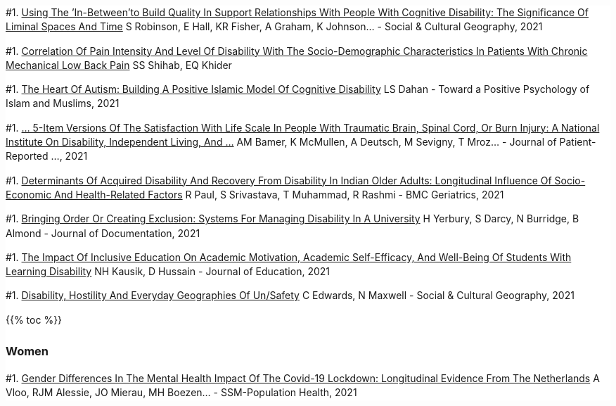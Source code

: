 \#1. [Using The ’In-Between’to Build Quality In Support Relationships
With People With Cognitive Disability: The Significance Of Liminal
Spaces And
Time](https://www.tandfonline.com/doi/full/10.1080/14649365.2021.1950824)
S Robinson, E Hall, KR Fisher, A Graham, K Johnson… - Social & Cultural
Geography, 2021

\#1. [Correlation Of Pain Intensity And Level Of Disability With The
Socio-Demographic Characteristics In Patients With Chronic Mechanical
Low Back
Pain](http://article.ijopc.org/pdf/10.11648.j.ijpc.20210704.12.pdf) SS
Shihab, EQ Khider

\#1. [The Heart Of Autism: Building A Positive Islamic Model Of
Cognitive
Disability](https://link.springer.com/chapter/10.1007/978-3-030-72606-5_13)
LS Dahan - Toward a Positive Psychology of Islam and Muslims, 2021

\#1. [… 5-Item Versions Of The Satisfaction With Life Scale In People
With Traumatic Brain, Spinal Cord, Or Burn Injury: A National Institute
On Disability, Independent Living,
And …](https://jpro.springeropen.com/articles/10.1186/s41687-021-00335-9)
AM Bamer, K McMullen, A Deutsch, M Sevigny, T Mroz… - Journal of
Patient-Reported …, 2021

\#1. [Determinants Of Acquired Disability And Recovery From Disability
In Indian Older Adults: Longitudinal Influence Of Socio-Economic And
Health-Related
Factors](https://bmcgeriatr.biomedcentral.com/articles/10.1186/s12877-021-02372-x)
R Paul, S Srivastava, T Muhammad, R Rashmi - BMC Geriatrics, 2021

\#1. [Bringing Order Or Creating Exclusion: Systems For Managing
Disability In A
University](https://www.emerald.com/insight/content/doi/10.1108/JD-12-2020-0208/full/html)
H Yerbury, S Darcy, N Burridge, B Almond - Journal of Documentation,
2021

\#1. [The Impact Of Inclusive Education On Academic Motivation, Academic
Self-Efficacy, And Well-Being Of Students With Learning
Disability](https://journals.sagepub.com/doi/abs/10.1177/00220574211031957)
NH Kausik, D Hussain - Journal of Education, 2021

\#1. [Disability, Hostility And Everyday Geographies Of
Un/Safety](https://www.tandfonline.com/doi/abs/10.1080/14649365.2021.1950823)
C Edwards, N Maxwell - Social & Cultural Geography, 2021

{{% toc %}}

### Women

\#1. [Gender Differences In The Mental Health Impact Of The Covid-19
Lockdown: Longitudinal Evidence From The
Netherlands](https://www.sciencedirect.com/science/article/pii/S2352827321001531)
A Vloo, RJM Alessie, JO Mierau, MH Boezen… - SSM-Population Health, 2021
